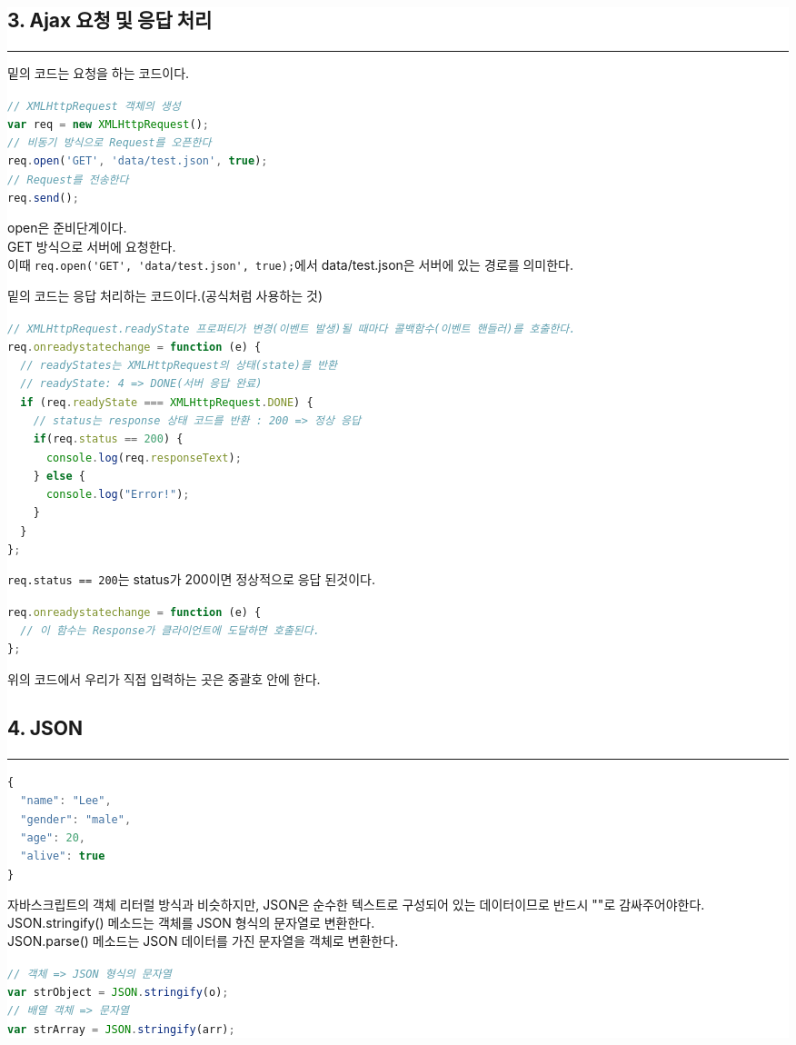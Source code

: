 ## 3. Ajax 요청 및 응답 처리
---
밑의 코드는 요청을 하는 코드이다.  
```js
// XMLHttpRequest 객체의 생성
var req = new XMLHttpRequest();
// 비동기 방식으로 Request를 오픈한다
req.open('GET', 'data/test.json', true);
// Request를 전송한다
req.send();
```
open은 준비단계이다.  
GET 방식으로 서버에 요청한다.  
이때 `req.open('GET', 'data/test.json', true);`에서 data/test.json은 서버에 있는 경로를 의미한다.  

밑의 코드는 응답 처리하는 코드이다.(공식처럼 사용하는 것)  
```js
// XMLHttpRequest.readyState 프로퍼티가 변경(이벤트 발생)될 때마다 콜백함수(이벤트 핸들러)를 호출한다.
req.onreadystatechange = function (e) {
  // readyStates는 XMLHttpRequest의 상태(state)를 반환
  // readyState: 4 => DONE(서버 응답 완료)
  if (req.readyState === XMLHttpRequest.DONE) {
    // status는 response 상태 코드를 반환 : 200 => 정상 응답
    if(req.status == 200) {
      console.log(req.responseText);
    } else {
      console.log("Error!");
    }
  }
};
```
`req.status == 200`는 status가 200이면 정상적으로 응답 된것이다.  

```js
req.onreadystatechange = function (e) {
  // 이 함수는 Response가 클라이언트에 도달하면 호출된다.
};
```
위의 코드에서 우리가 직접 입력하는 곳은 중괄호 안에 한다.  

## 4. JSON
---
```js
{
  "name": "Lee",
  "gender": "male",
  "age": 20,
  "alive": true
}
```
자바스크립트의 객체 리터럴 방식과 비슷하지만, JSON은 순수한 텍스트로 구성되어 있는 데이터이므로 반드시 ""로 감싸주어야한다.  
JSON.stringify() 메소드는 객체를 JSON 형식의 문자열로 변환한다.  
JSON.parse() 메소드는 JSON 데이터를 가진 문자열을 객체로 변환한다.  
```js
// 객체 => JSON 형식의 문자열
var strObject = JSON.stringify(o);
// 배열 객체 => 문자열
var strArray = JSON.stringify(arr);
```
